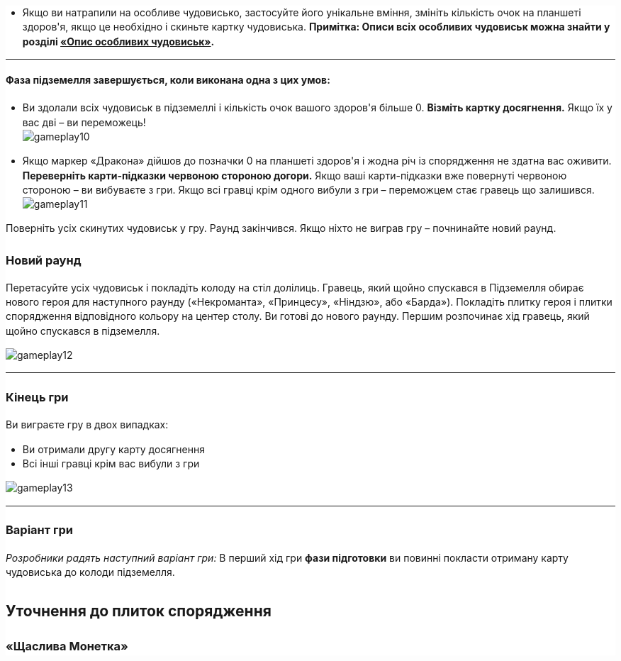 - Якщо ви натрапили на особливе чудовисько, застосуйте його унікальне вміння, змініть кількість очок на планшеті здоров'я, якщо це необхідно і скиньте картку чудовиська. **Примітка: Описи всіх особливих чудовиськ можна знайти у розділі [«Опис особливих чудовиськ»](#опис-особливих-чудовиськ).**

***

#### **Фаза підземелля завершується, коли виконана одна з цих умов:**

- Ви здолали всіх чудовиськ в підземеллі і кількість очок вашого здоров'я більше 0. **Візміть картку досягнення.** Якщо їх у вас дві – ви переможець!<br/>![gameplay10]

- Якщо маркер «Дракона» дійшов до позначки 0 на планшеті здоров'я і жодна річ із спорядження не здатна вас оживити. **Переверніть карти-підказки червоною стороною догори.** Якщо ваші карти-підказки вже повернуті червоною стороною – ви вибуваєте з гри. Якщо всі гравці крім одного вибули з гри – переможцем стає гравець що залишився.<br/>![gameplay11]

Поверніть усіх скинутих чудовиськ у гру. Раунд закінчився. Якщо ніхто не виграв гру – почнинайте новий раунд.

<div class="page"/>

### Новий раунд

Перетасуйте усіх чудовиськ і покладіть колоду на стіл долілиць. Гравець, який щойно спускався в Підземелля обирає нового героя для наступного раунду («Некроманта», «Принцесу», «Ніндзю», або «Барда»). Покладіть плитку героя і плитки спорядження відповідного кольору на центер столу. Ви готові до нового раунду. Першим розпочинає хід гравець, який щойно спускався в підземелля.

![gameplay12]

***

### Кінець гри

Ви виграєте гру в двох випадках:

- Ви отримали другу карту досягнення
- Всі інші гравці крім вас вибули з гри

![gameplay13]

***

### Варіант гри

*Розробники радять наступний варіант гри:* В перший хід гри **фази підготовки** ви повинні покласти отриману карту чудовиська до колоди підземелля.

<div class="page"/>

## Уточнення до плиток спорядження

### «Щаслива Монетка»


[fairy]: ../../resources/img/special1.jpg?vertical
[ally]: ../../resources/img/special2.jpg?vertical
[mimic]: ../../resources/img/special3.jpg?vertical
[gelatinouscube]: ../../resources/img/special4.jpg?vertical
[count]: ../../resources/img/special5.jpg?vertical
[shapeshifter]: ../../resources/img/special6.jpg?vertical
[harp]: ../../resources/img/equipment1.jpg?vertical
[coin]: ../../resources/img/equipment2.jpg?vertical
[flute]: ../../resources/img/equipment3.jpg?vertical
[scepter]: ../../resources/img/equipment4.jpg?vertical
[sword]: ../../resources/img/equipment5.jpg?vertical
[crown]: ../../resources/img/equipment6.jpg?vertical
[bones]: ../../resources/img/equipment7.jpg?vertical
[bomb]: ../../resources/img/equipment8.jpg?vertical
[gameplay01]: ../../resources/img/gameplay01.jpg?horizontal
[gameplay02]: ../../resources/img/gameplay02.jpg?horizontal
[gameplay03]: ../../resources/img/gameplay03.jpg?horizontal
[gameplay04]: ../../resources/img/gameplay04.jpg?horizontal
[gameplay05]: ../../resources/img/gameplay05.jpg?vertical
[gameplay06]: ../../resources/img/gameplay06.jpg?horizontal
[gameplay07]: ../../resources/img/gameplay07.jpg?horizontal
[gameplay08]: ../../resources/img/gameplay08.jpg?horizontal
[gameplay09]: ../../resources/img/gameplay09.jpg?horizontal
[gameplay10]: ../../resources/img/gameplay10.jpg?horizontal
[gameplay11]: ../../resources/img/gameplay11.jpg?vertical
[gameplay12]: ../../resources/img/gameplay12.jpg?horizontal
[gameplay13]: ../../resources/img/gameplay13.jpg?horizontal
[heroOnTable]: ../../resources/img/setup01.jpg?horizontal
[equipmentOnTable]: ../../resources/img/setup02.jpg?horizontal
[twoSpecialCards]: ../../resources/img/setup03.jpg?horizontal
[monstersDeck]: ../../resources/img/setup04.jpg?horizontal
[healthBoardSetup]: ../../resources/img/setup05.jpg?horizontal
[refCardsSetup]: ../../resources/img/setup06.jpg?horizontal
[dungeonPlace]: ../../resources/img/setup07.jpg?horizontal
[successCardsSetup]: ../../resources/img/setup08.jpg?horizontal
[monsterCardsImage]: ../../resources/img/monsters.JPG?vertical
[specialMonsterCardsImage]: ../../resources/img/specialMonsters.JPG?vertical
[heroTile]: ../../resources/img/heroes.JPG?vertical
[equipmentTile]: ../../resources/img/equipment.JPG?vertical
[healthBoard]: ../../resources/img/board.JPG?vertical
[successCards]: ../../resources/img/successCards.JPG?vertical
[refCards]: ../../resources/img/refCards.JPG?vertical
[rules]: https://boardgamegeek.com/file/download/u3ynbdvllh/WelcomeBackToTheDungeon_EN_Rules.pdf
[gamePage]: http://www.iellogames.com/Welcome_Back_to_the_Dungeon.html
[ielloPage]: http://www.iellogames.com/index.html
[cover]: ../../resources/img/cover.JPG?center